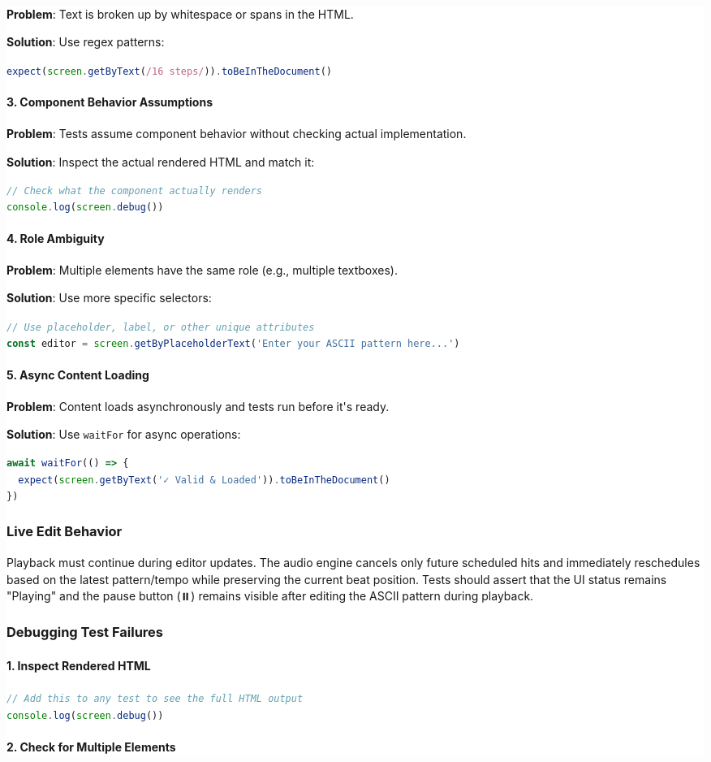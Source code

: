 **Problem**: Text is broken up by whitespace or spans in the HTML.

**Solution**: Use regex patterns:

```typescript
expect(screen.getByText(/16 steps/)).toBeInTheDocument()
```

#### 3. Component Behavior Assumptions

**Problem**: Tests assume component behavior without checking actual implementation.

**Solution**: Inspect the actual rendered HTML and match it:

```typescript
// Check what the component actually renders
console.log(screen.debug())
```

#### 4. Role Ambiguity

**Problem**: Multiple elements have the same role (e.g., multiple textboxes).

**Solution**: Use more specific selectors:

```typescript
// Use placeholder, label, or other unique attributes
const editor = screen.getByPlaceholderText('Enter your ASCII pattern here...')
```

#### 5. Async Content Loading

**Problem**: Content loads asynchronously and tests run before it's ready.

**Solution**: Use `waitFor` for async operations:

```typescript
await waitFor(() => {
  expect(screen.getByText('✓ Valid & Loaded')).toBeInTheDocument()
})
```

### Live Edit Behavior

Playback must continue during editor updates. The audio engine cancels only future scheduled hits and immediately reschedules based on the latest pattern/tempo while preserving the current beat position. Tests should assert that the UI status remains "Playing" and the pause button (⏸️) remains visible after editing the ASCII pattern during playback.

### Debugging Test Failures

#### 1. Inspect Rendered HTML

```typescript
// Add this to any test to see the full HTML output
console.log(screen.debug())
```

#### 2. Check for Multiple Elements
